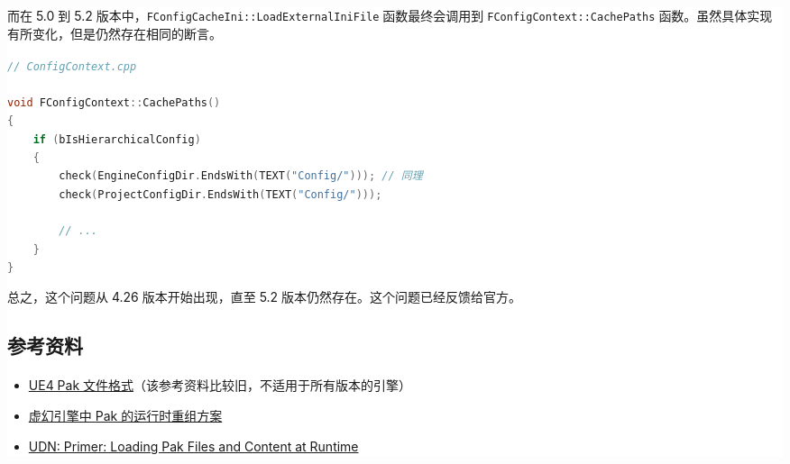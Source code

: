 而在 5\.0 到 5\.2 版本中，`FConfigCacheIni::LoadExternalIniFile` 函数最终会调用到 `FConfigContext::CachePaths` 函数。虽然具体实现有所变化，但是仍然存在相同的断言。

```c++
// ConfigContext.cpp

void FConfigContext::CachePaths()
{
    if (bIsHierarchicalConfig)
    {
        check(EngineConfigDir.EndsWith(TEXT("Config/"))); // 同理
        check(ProjectConfigDir.EndsWith(TEXT("Config/")));

        // ...
    }
}
```

总之，这个问题从 4\.26 版本开始出现，直至 5\.2 版本仍然存在。这个问题已经反馈给官方。


## 参考资料

+ [UE4 Pak 文件格式](https://zhuanlan.zhihu.com/p/54531649)（该参考资料比较旧，不适用于所有版本的引擎）

+ [虚幻引擎中 Pak 的运行时重组方案](https://imzlp.com/posts/12188/)

+ [UDN: Primer: Loading Pak Files and Content at Runtime](https://udn.unrealengine.com/s/article/Primer-Loading-Pak-Files-and-Content-at-Runtime)
